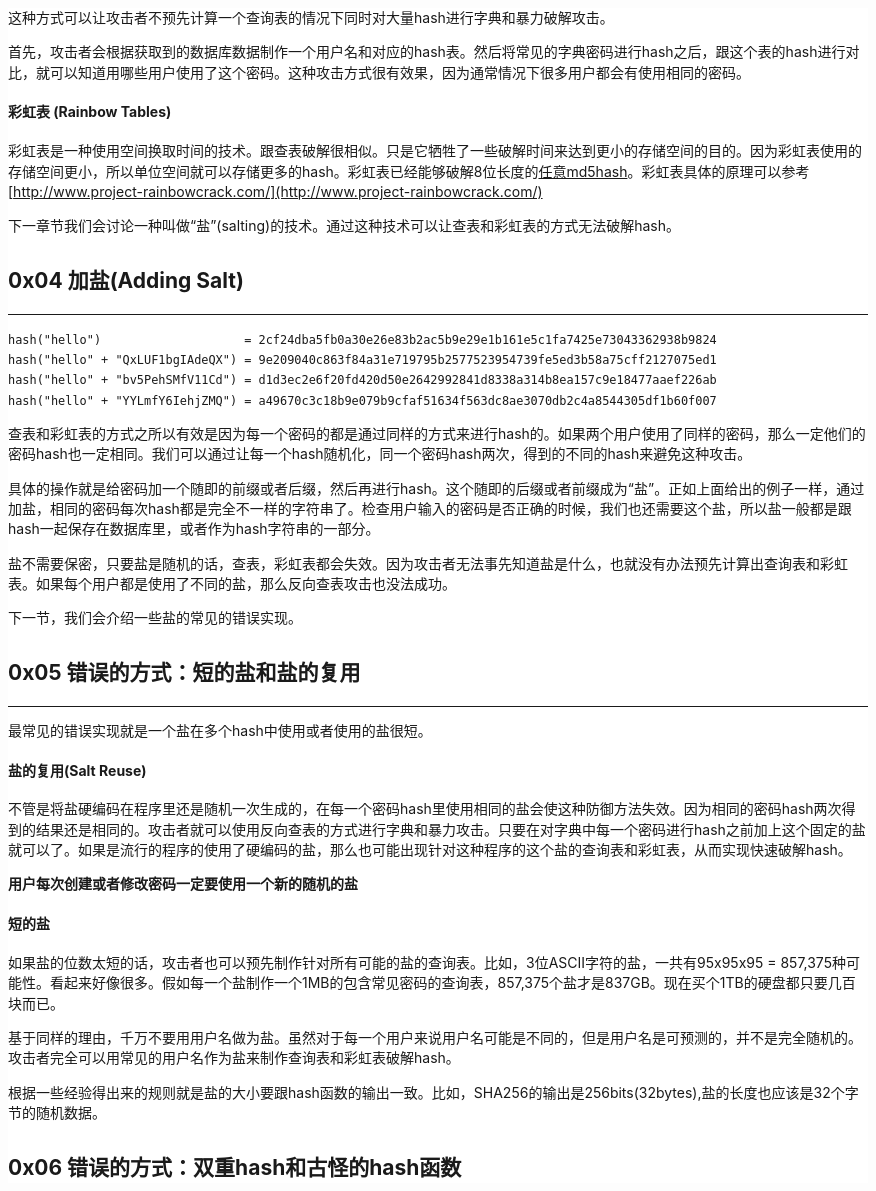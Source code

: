这种方式可以让攻击者不预先计算一个查询表的情况下同时对大量hash进行字典和暴力破解攻击。

首先，攻击者会根据获取到的数据库数据制作一个用户名和对应的hash表。然后将常见的字典密码进行hash之后，跟这个表的hash进行对比，就可以知道用哪些用户使用了这个密码。这种攻击方式很有效果，因为通常情况下很多用户都会有使用相同的密码。

#### 彩虹表 (Rainbow Tables)

彩虹表是一种使用空间换取时间的技术。跟查表破解很相似。只是它牺牲了一些破解时间来达到更小的存储空间的目的。因为彩虹表使用的存储空间更小，所以单位空间就可以存储更多的hash。彩虹表已经能够破解8位长度的[任意md5hash](http://www.freerainbowtables.com/en/tables2/)。彩虹表具体的原理可以参考[http://www.project-rainbowcrack.com/](http://www.project-rainbowcrack.com/)

下一章节我们会讨论一种叫做“盐”(salting)的技术。通过这种技术可以让查表和彩虹表的方式无法破解hash。

0x04 加盐(Adding Salt)
--------------------

* * *

```
hash("hello")                    = 2cf24dba5fb0a30e26e83b2ac5b9e29e1b161e5c1fa7425e73043362938b9824
hash("hello" + "QxLUF1bgIAdeQX") = 9e209040c863f84a31e719795b2577523954739fe5ed3b58a75cff2127075ed1
hash("hello" + "bv5PehSMfV11Cd") = d1d3ec2e6f20fd420d50e2642992841d8338a314b8ea157c9e18477aaef226ab
hash("hello" + "YYLmfY6IehjZMQ") = a49670c3c18b9e079b9cfaf51634f563dc8ae3070db2c4a8544305df1b60f007

```

查表和彩虹表的方式之所以有效是因为每一个密码的都是通过同样的方式来进行hash的。如果两个用户使用了同样的密码，那么一定他们的密码hash也一定相同。我们可以通过让每一个hash随机化，同一个密码hash两次，得到的不同的hash来避免这种攻击。

具体的操作就是给密码加一个随即的前缀或者后缀，然后再进行hash。这个随即的后缀或者前缀成为“盐”。正如上面给出的例子一样，通过加盐，相同的密码每次hash都是完全不一样的字符串了。检查用户输入的密码是否正确的时候，我们也还需要这个盐，所以盐一般都是跟hash一起保存在数据库里，或者作为hash字符串的一部分。

盐不需要保密，只要盐是随机的话，查表，彩虹表都会失效。因为攻击者无法事先知道盐是什么，也就没有办法预先计算出查询表和彩虹表。如果每个用户都是使用了不同的盐，那么反向查表攻击也没法成功。

下一节，我们会介绍一些盐的常见的错误实现。

0x05 错误的方式：短的盐和盐的复用
-------------------

* * *

最常见的错误实现就是一个盐在多个hash中使用或者使用的盐很短。

#### 盐的复用(Salt Reuse)

不管是将盐硬编码在程序里还是随机一次生成的，在每一个密码hash里使用相同的盐会使这种防御方法失效。因为相同的密码hash两次得到的结果还是相同的。攻击者就可以使用反向查表的方式进行字典和暴力攻击。只要在对字典中每一个密码进行hash之前加上这个固定的盐就可以了。如果是流行的程序的使用了硬编码的盐，那么也可能出现针对这种程序的这个盐的查询表和彩虹表，从而实现快速破解hash。

**用户每次创建或者修改密码一定要使用一个新的随机的盐**

#### 短的盐

如果盐的位数太短的话，攻击者也可以预先制作针对所有可能的盐的查询表。比如，3位ASCII字符的盐，一共有95x95x95 = 857,375种可能性。看起来好像很多。假如每一个盐制作一个1MB的包含常见密码的查询表，857,375个盐才是837GB。现在买个1TB的硬盘都只要几百块而已。

基于同样的理由，千万不要用用户名做为盐。虽然对于每一个用户来说用户名可能是不同的，但是用户名是可预测的，并不是完全随机的。攻击者完全可以用常见的用户名作为盐来制作查询表和彩虹表破解hash。

根据一些经验得出来的规则就是盐的大小要跟hash函数的输出一致。比如，SHA256的输出是256bits(32bytes),盐的长度也应该是32个字节的随机数据。

0x06 错误的方式：双重hash和古怪的hash函数
---------------------------
